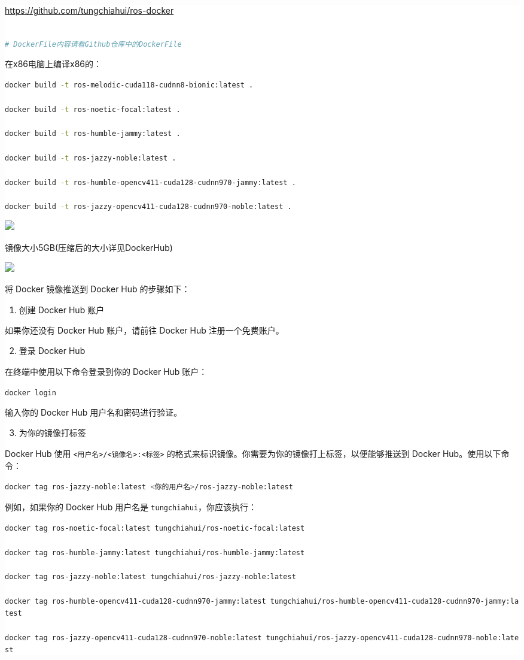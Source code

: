 https://github.com/tungchiahui/ros-docker

```bash

# DockerFile内容请看Github仓库中的DockerFile
```

在x86电脑上编译x86的：

```bash
docker build -t ros-melodic-cuda118-cudnn8-bionic:latest .

docker build -t ros-noetic-focal:latest .

docker build -t ros-humble-jammy:latest .

docker build -t ros-jazzy-noble:latest .

docker build -t ros-humble-opencv411-cuda128-cudnn970-jammy:latest .

docker build -t ros-jazzy-opencv411-cuda128-cudnn970-noble:latest .
```

![](https://cdn.eo.r2.tungchiahui.cn/tungwebsite/assets/images/2024-10-03/image14.webp)

镜像大小5GB(压缩后的大小详见DockerHub)

![](https://cdn.eo.r2.tungchiahui.cn/tungwebsite/assets/images/2024-10-03/image15.webp)

将 Docker 镜像推送到 Docker Hub 的步骤如下：

1.  创建 Docker Hub 账户

如果你还没有 Docker Hub 账户，请前往 Docker Hub 注册一个免费账户。

2.  登录 Docker Hub

在终端中使用以下命令登录到你的 Docker Hub 账户：

```bash
docker login
```

输入你的 Docker Hub 用户名和密码进行验证。

3.  为你的镜像打标签

Docker Hub 使用 `<用户名>/<镜像名>:<标签>` 的格式来标识镜像。你需要为你的镜像打上标签，以便能够推送到 Docker Hub。使用以下命令：

```bash
docker tag ros-jazzy-noble:latest <你的用户名>/ros-jazzy-noble:latest
```

例如，如果你的 Docker Hub 用户名是 `tungchiahui`，你应该执行：

```bash
docker tag ros-noetic-focal:latest tungchiahui/ros-noetic-focal:latest

docker tag ros-humble-jammy:latest tungchiahui/ros-humble-jammy:latest

docker tag ros-jazzy-noble:latest tungchiahui/ros-jazzy-noble:latest

docker tag ros-humble-opencv411-cuda128-cudnn970-jammy:latest tungchiahui/ros-humble-opencv411-cuda128-cudnn970-jammy:latest

docker tag ros-jazzy-opencv411-cuda128-cudnn970-noble:latest tungchiahui/ros-jazzy-opencv411-cuda128-cudnn970-noble:latest
```
